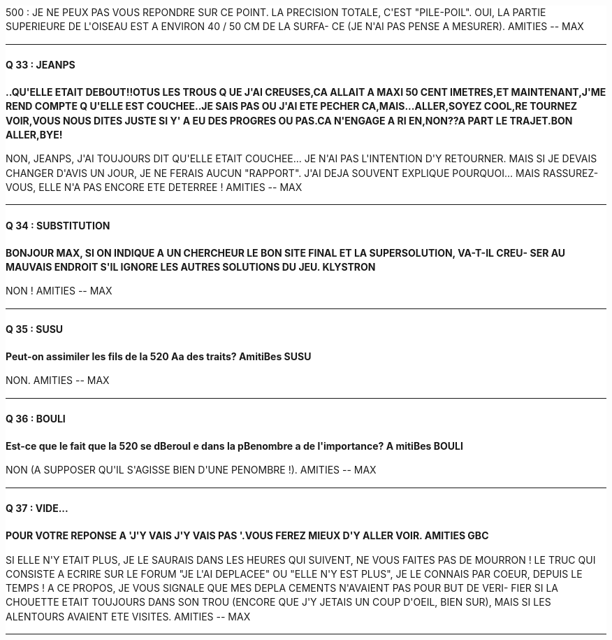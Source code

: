 500 : JE NE PEUX PAS VOUS REPONDRE SUR CE POINT.  LA
PRECISION TOTALE, C'EST "PILE-POIL". OUI, LA PARTIE SUPERIEURE DE
L'OISEAU EST A ENVIRON 40 / 50 CM DE LA SURFA- CE (JE N'AI PAS PENSE A
MESURER). AMITIES -- MAX

---

#### Q 33 : JEANPS

**..QU'ELLE ETAIT DEBOUT!!OTUS LES TROUS Q UE J'AI
CREUSES,CA ALLAIT A MAXI 50 CENT IMETRES,ET MAINTENANT,J'ME REND COMPTE Q
 U'ELLE EST COUCHEE..JE SAIS PAS OU J'AI  ETE PECHER
CA,MAIS...ALLER,SOYEZ COOL,RE TOURNEZ VOIR,VOUS NOUS DITES JUSTE SI Y' A
 EU DES PROGRES OU PAS.CA N'ENGAGE A RI EN,NON??A PART LE TRAJET.BON
ALLER,BYE!**

NON, JEANPS, J'AI TOUJOURS DIT QU'ELLE ETAIT
COUCHEE... JE N'AI PAS L'INTENTION D'Y RETOURNER. MAIS SI JE DEVAIS
CHANGER D'AVIS UN  JOUR, JE NE FERAIS AUCUN "RAPPORT". J'AI DEJA SOUVENT
 EXPLIQUE POURQUOI... MAIS RASSUREZ-VOUS, ELLE N'A PAS ENCORE ETE
DETERREE ! AMITIES -- MAX

---

#### Q 34 : SUBSTITUTION

**BONJOUR MAX,                             SI ON INDIQUE
 A UN CHERCHEUR LE BON SITE FINAL ET LA SUPERSOLUTION, VA-T-IL CREU- SER
 AU MAUVAIS ENDROIT S'IL IGNORE LES   AUTRES SOLUTIONS DU JEU.  KLYSTRON**

NON ! AMITIES -- MAX

---

#### Q 35 : SUSU

**Peut-on assimiler les fils de la 520 Aa  des traits? AmitiBes SUSU**

NON. AMITIES -- MAX

---

#### Q 36 : BOULI

**Est-ce que le fait que la 520 se dBeroul e dans la pBenombre a de l'importance? A mitiBes BOULI**

NON (A SUPPOSER QU'IL S'AGISSE BIEN D'UNE PENOMBRE !). AMITIES -- MAX

---

#### Q 37 : VIDE...

**POUR VOTRE REPONSE A  'J'Y VAIS J'Y VAIS PAS '.VOUS FEREZ MIEUX D'Y ALLER VOIR.   AMITIES GBC**

SI ELLE N'Y ETAIT PLUS, JE LE SAURAIS DANS LES HEURES
QUI SUIVENT, NE VOUS FAITES PAS DE MOURRON ! LE TRUC QUI CONSISTE A
ECRIRE SUR LE FORUM "JE L'AI DEPLACEE" OU "ELLE N'Y EST PLUS", JE LE
CONNAIS PAR COEUR, DEPUIS LE TEMPS ! A CE PROPOS, JE VOUS SIGNALE QUE
MES DEPLA CEMENTS N'AVAIENT PAS POUR BUT DE VERI-
FIER SI LA CHOUETTE ETAIT TOUJOURS DANS SON TROU (ENCORE QUE J'Y JETAIS
UN COUP D'OEIL, BIEN SUR), MAIS SI LES ALENTOURS AVAIENT ETE VISITES.
AMITIES -- MAX

---